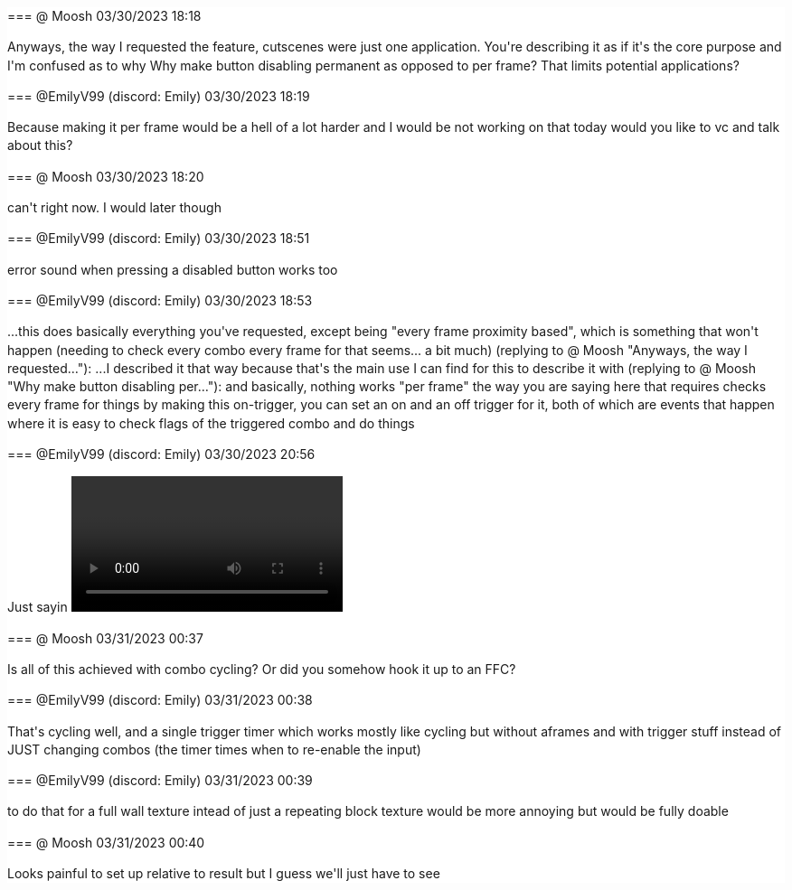 === @ Moosh 03/30/2023 18:18

Anyways, the way I requested the feature, cutscenes were just one application. You're describing it as if it's the core purpose and I'm confused as to why
Why make button disabling permanent as opposed to per frame? That limits potential applications?

=== @EmilyV99 (discord: Emily) 03/30/2023 18:19

Because making it per frame would be a hell of a lot harder
and I would be not working on that today
would you like to vc and talk about this?

=== @ Moosh 03/30/2023 18:20

can't right now. I would later though

=== @EmilyV99 (discord: Emily) 03/30/2023 18:51

error sound when pressing a disabled button works too

=== @EmilyV99 (discord: Emily) 03/30/2023 18:53

...this does basically everything you've requested, except being "every frame proximity based", which is something that won't happen (needing to check every combo every frame for that seems... a bit much)
(replying to @ Moosh "Anyways, the way I requested…"): ...I described it that way because that's the main use I can find for this to describe it with
(replying to @ Moosh "Why make button disabling per…"): and basically, nothing works "per frame" the way you are saying here
that requires checks every frame for things
by making this on-trigger, you can set an on and an off trigger for it, both of which are events that happen where it is easy to check flags of the triggered combo and do things

=== @EmilyV99 (discord: Emily) 03/30/2023 20:56

Just sayin
![image](https://cdn.discordapp.com/attachments/1080711210653196299/1091103713608863855/2023-03-30_16-56-09.mp4?ex=65ea2a05&is=65d7b505&hm=433b8ac086f2fa2706ef32c505f74a95ee8ea51062b9c32eda0b7de33035d624&)

=== @ Moosh 03/31/2023 00:37

Is all of this achieved with combo cycling? Or did you somehow hook it up to an FFC?

=== @EmilyV99 (discord: Emily) 03/31/2023 00:38

That's cycling
well, and a single trigger timer
which works mostly like cycling but without aframes
and with trigger stuff instead of JUST changing combos
(the timer times when to re-enable the input)

=== @EmilyV99 (discord: Emily) 03/31/2023 00:39

to do that for a full wall texture intead of just a repeating block texture would be more annoying
but would be fully doable

=== @ Moosh 03/31/2023 00:40

Looks painful to set up relative to result but I guess we'll just have to see

